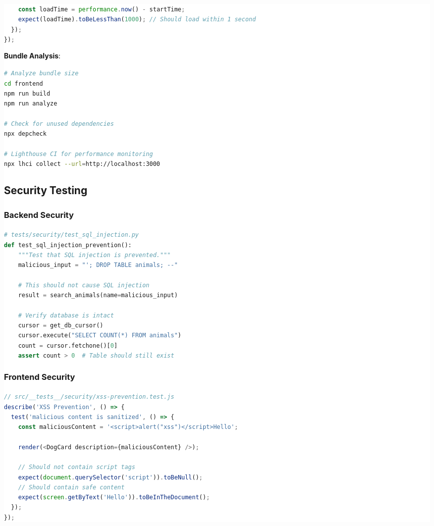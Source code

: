 ```javascript
    const loadTime = performance.now() - startTime;
    expect(loadTime).toBeLessThan(1000); // Should load within 1 second
  });
});
```

**Bundle Analysis**:
```bash
# Analyze bundle size
cd frontend
npm run build
npm run analyze

# Check for unused dependencies
npx depcheck

# Lighthouse CI for performance monitoring
npx lhci collect --url=http://localhost:3000
```

## Security Testing

### Backend Security

```python
# tests/security/test_sql_injection.py
def test_sql_injection_prevention():
    """Test that SQL injection is prevented."""
    malicious_input = "'; DROP TABLE animals; --"
    
    # This should not cause SQL injection
    result = search_animals(name=malicious_input)
    
    # Verify database is intact
    cursor = get_db_cursor()
    cursor.execute("SELECT COUNT(*) FROM animals")
    count = cursor.fetchone()[0]
    assert count > 0  # Table should still exist
```

### Frontend Security

```javascript
// src/__tests__/security/xss-prevention.test.js
describe('XSS Prevention', () => {
  test('malicious content is sanitized', () => {
    const maliciousContent = '<script>alert("xss")</script>Hello';
    
    render(<DogCard description={maliciousContent} />);
    
    // Should not contain script tags
    expect(document.querySelector('script')).toBeNull();
    // Should contain safe content
    expect(screen.getByText('Hello')).toBeInTheDocument();
  });
});
```

